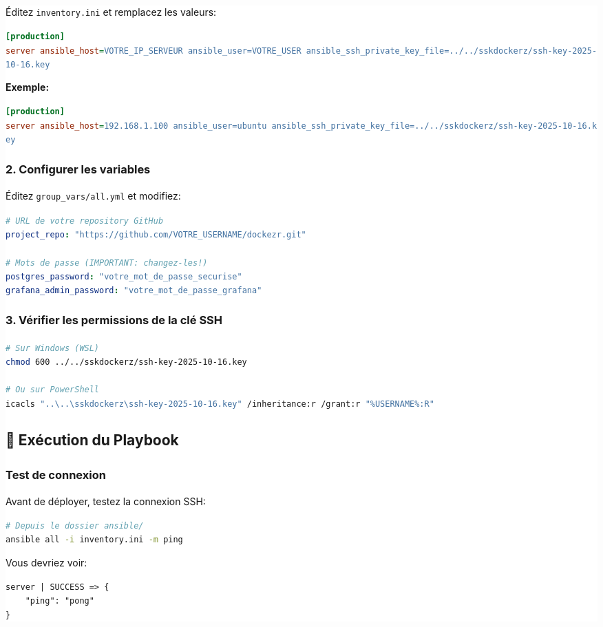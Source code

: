 Éditez `inventory.ini` et remplacez les valeurs:

```ini
[production]
server ansible_host=VOTRE_IP_SERVEUR ansible_user=VOTRE_USER ansible_ssh_private_key_file=../../sskdockerz/ssh-key-2025-10-16.key
```

**Exemple:**
```ini
[production]
server ansible_host=192.168.1.100 ansible_user=ubuntu ansible_ssh_private_key_file=../../sskdockerz/ssh-key-2025-10-16.key
```

### 2. Configurer les variables

Éditez `group_vars/all.yml` et modifiez:

```yaml
# URL de votre repository GitHub
project_repo: "https://github.com/VOTRE_USERNAME/dockezr.git"

# Mots de passe (IMPORTANT: changez-les!)
postgres_password: "votre_mot_de_passe_securise"
grafana_admin_password: "votre_mot_de_passe_grafana"
```

### 3. Vérifier les permissions de la clé SSH

```bash
# Sur Windows (WSL)
chmod 600 ../../sskdockerz/ssh-key-2025-10-16.key

# Ou sur PowerShell
icacls "..\..\sskdockerz\ssh-key-2025-10-16.key" /inheritance:r /grant:r "%USERNAME%:R"
```

## 🚀 Exécution du Playbook

### Test de connexion

Avant de déployer, testez la connexion SSH:

```bash
# Depuis le dossier ansible/
ansible all -i inventory.ini -m ping
```

Vous devriez voir:
```
server | SUCCESS => {
    "ping": "pong"
}
```
